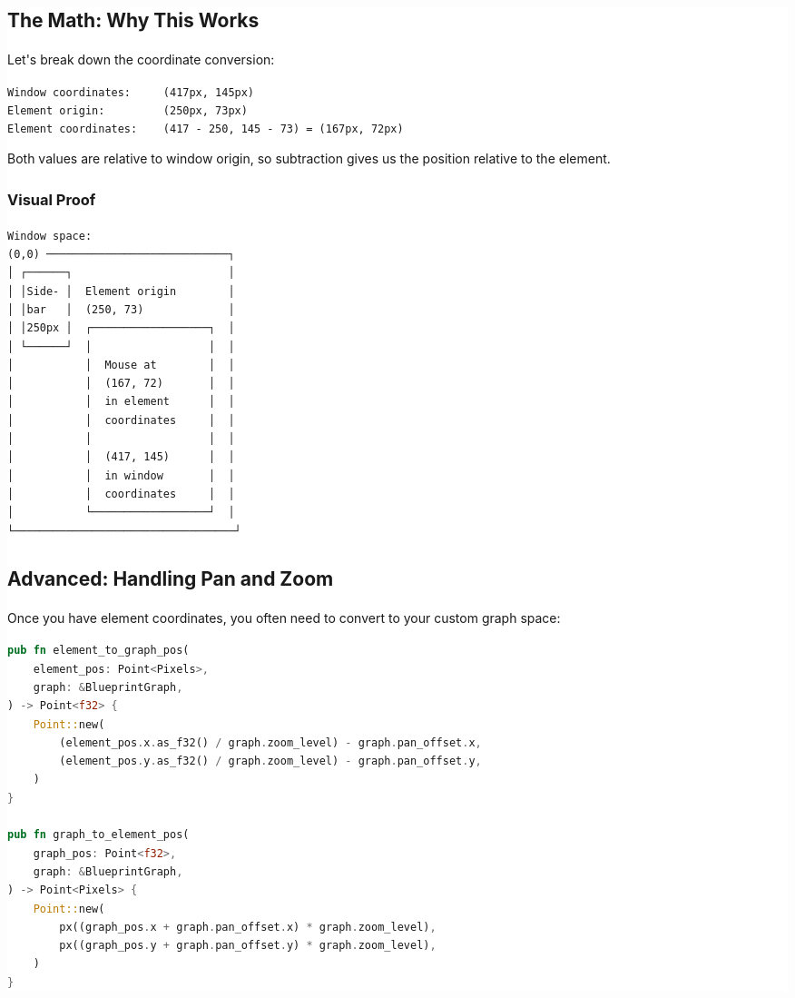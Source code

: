 ## The Math: Why This Works

Let's break down the coordinate conversion:

```
Window coordinates:     (417px, 145px)
Element origin:         (250px, 73px)
Element coordinates:    (417 - 250, 145 - 73) = (167px, 72px)
```

Both values are relative to window origin, so subtraction gives us the position relative to the element.

### Visual Proof

```
Window space:
(0,0) ────────────────────────────┐
│ ┌──────┐                        │
│ │Side- │  Element origin        │
│ │bar   │  (250, 73)             │
│ │250px │  ┌──────────────────┐  │
│ └──────┘  │                  │  │
│           │  Mouse at        │  │
│           │  (167, 72)       │  │
│           │  in element      │  │
│           │  coordinates     │  │
│           │                  │  │
│           │  (417, 145)      │  │
│           │  in window       │  │
│           │  coordinates     │  │
│           └──────────────────┘  │
└──────────────────────────────────┘
```

## Advanced: Handling Pan and Zoom

Once you have element coordinates, you often need to convert to your custom graph space:

```rust
pub fn element_to_graph_pos(
    element_pos: Point<Pixels>,
    graph: &BlueprintGraph,
) -> Point<f32> {
    Point::new(
        (element_pos.x.as_f32() / graph.zoom_level) - graph.pan_offset.x,
        (element_pos.y.as_f32() / graph.zoom_level) - graph.pan_offset.y,
    )
}

pub fn graph_to_element_pos(
    graph_pos: Point<f32>,
    graph: &BlueprintGraph,
) -> Point<Pixels> {
    Point::new(
        px((graph_pos.x + graph.pan_offset.x) * graph.zoom_level),
        px((graph_pos.y + graph.pan_offset.y) * graph.zoom_level),
    )
}
```
